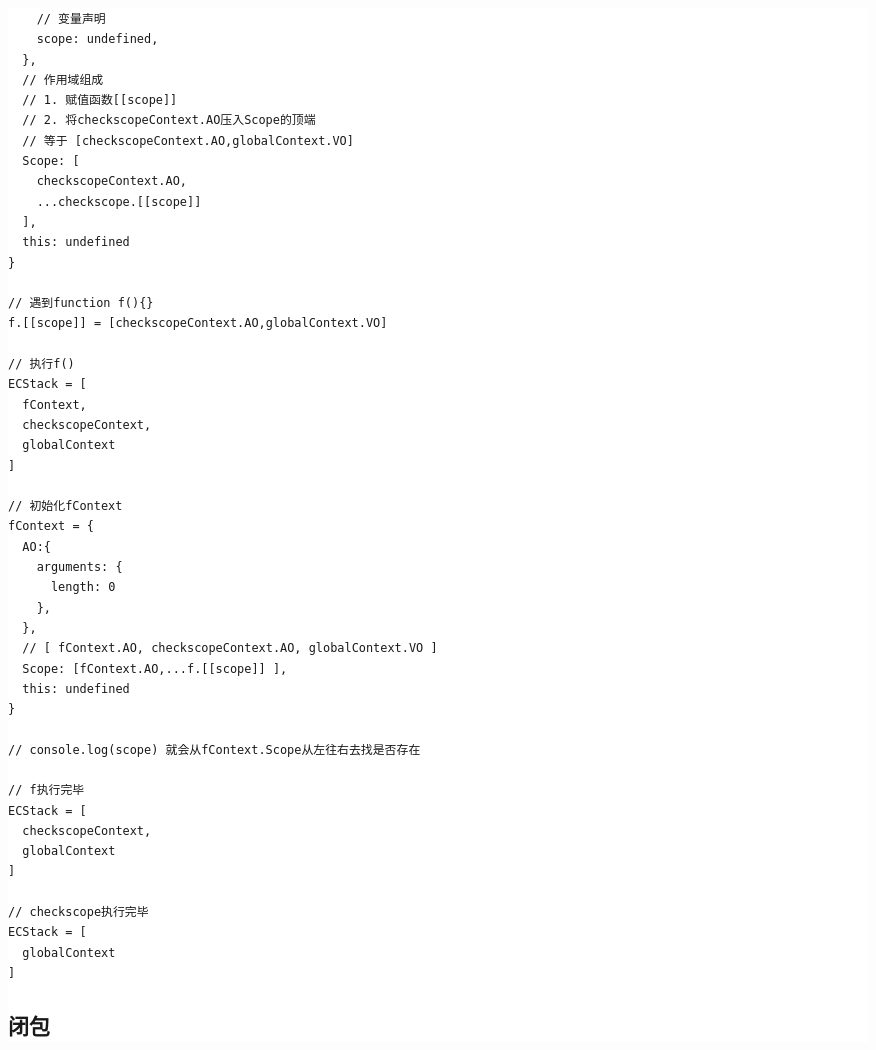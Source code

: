 ```
    // 变量声明
    scope: undefined,
  },
  // 作用域组成
  // 1. 赋值函数[[scope]]
  // 2. 将checkscopeContext.AO压入Scope的顶端
  // 等于 [checkscopeContext.AO,globalContext.VO]
  Scope: [
    checkscopeContext.AO, 
    ...checkscope.[[scope]]
  ],
  this: undefined
}

// 遇到function f(){}
f.[[scope]] = [checkscopeContext.AO,globalContext.VO]

// 执行f()
ECStack = [
  fContext,
  checkscopeContext,
  globalContext
]

// 初始化fContext
fContext = {
  AO:{
    arguments: {
      length: 0
    },
  },
  // [ fContext.AO, checkscopeContext.AO, globalContext.VO ]
  Scope: [fContext.AO,...f.[[scope]] ],
  this: undefined
}

// console.log(scope) 就会从fContext.Scope从左往右去找是否存在

// f执行完毕
ECStack = [
  checkscopeContext,
  globalContext
]

// checkscope执行完毕
ECStack = [
  globalContext
]
```

## 闭包
